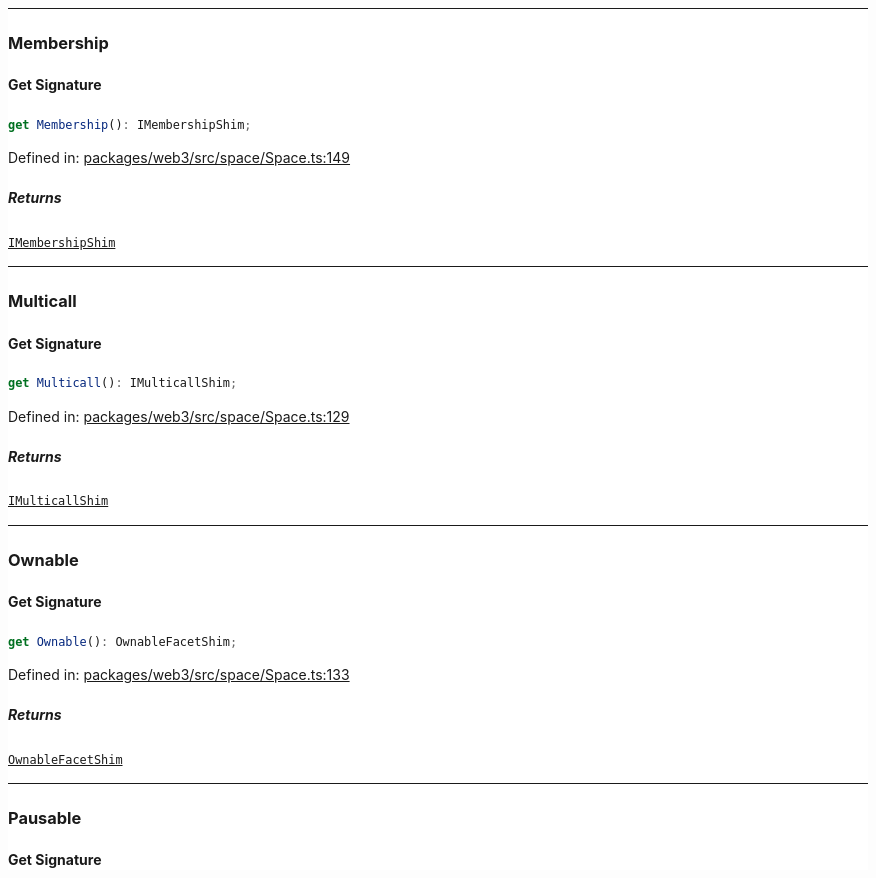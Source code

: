 ***

### Membership

#### Get Signature

```ts
get Membership(): IMembershipShim;
```

Defined in: [packages/web3/src/space/Space.ts:149](https://github.com/towns-protocol/towns/blob/0db1fd0ac7258e8db8cedfb6183e8eade8284fa1/packages/web3/src/space/Space.ts#L149)

##### Returns

[`IMembershipShim`](IMembershipShim.md)

***

### Multicall

#### Get Signature

```ts
get Multicall(): IMulticallShim;
```

Defined in: [packages/web3/src/space/Space.ts:129](https://github.com/towns-protocol/towns/blob/0db1fd0ac7258e8db8cedfb6183e8eade8284fa1/packages/web3/src/space/Space.ts#L129)

##### Returns

[`IMulticallShim`](IMulticallShim.md)

***

### Ownable

#### Get Signature

```ts
get Ownable(): OwnableFacetShim;
```

Defined in: [packages/web3/src/space/Space.ts:133](https://github.com/towns-protocol/towns/blob/0db1fd0ac7258e8db8cedfb6183e8eade8284fa1/packages/web3/src/space/Space.ts#L133)

##### Returns

[`OwnableFacetShim`](OwnableFacetShim.md)

***

### Pausable

#### Get Signature
